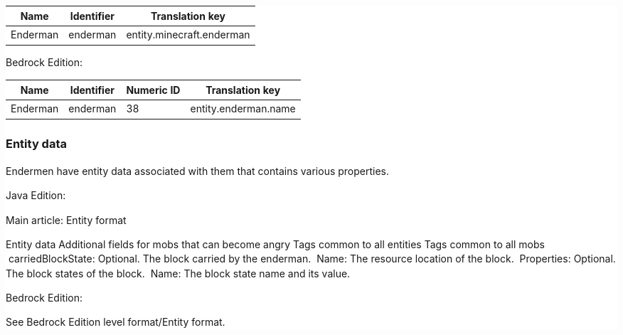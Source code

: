 | Name     | Identifier | Translation key           |
|----------|------------|---------------------------|
| Enderman | enderman   | entity.minecraft.enderman |

Bedrock Edition:

| Name     | Identifier | Numeric ID | Translation key      |
|----------|------------|------------|----------------------|
| Enderman | enderman   | 38         | entity.enderman.name |

### Entity data
Endermen have entity data associated with them that contains various properties.

Java Edition:

Main article: Entity format

 Entity data
Additional fields for mobs that can become angry
Tags common to all entities
Tags common to all mobs
 carriedBlockState: Optional. The block carried by the enderman.
 Name: The resource location of the block.
 Properties: Optional. The block states of the block.
 Name: The block state name and its value.

Bedrock Edition:

See Bedrock Edition level format/Entity format.
